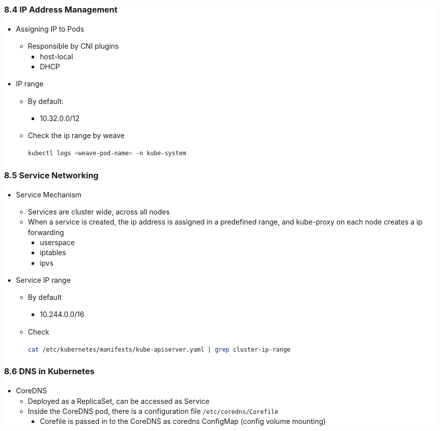     

### 8.4 IP Address Management

- Assigning IP to Pods

  - Responsible by CNI plugins
    - host-local
    - DHCP

- IP range

  - By default:

    - 10.32.0.0/12

  - Check the ip range by weave
    ```bash
    kubectl logs <weave-pod-name> -n kube-system
    ```

    





### 8.5 Service Networking

- Service Mechanism

  - Services are cluster wide, across all nodes
  - When a service is created, the ip address is assigned in a predefined range, and kube-proxy on each node creates a ip forwarding
    - userspace
    - iptables
    - ipvs

- Service IP range

  - By default

    - 10.244.0.0/16

  - Check

    ```bash
    cat /etc/kubernetes/manifests/kube-apiserver.yaml | grep cluster-ip-range
    ```

    



### 8.6 DNS in Kubernetes

- CoreDNS
  - Deployed as a ReplicaSet, can be accessed as Service
  - Inside the CoreDNS pod, there is a configuration file `/etc/coredns/Corefile`
    - Corefile is passed in to the CoreDNS as coredns ConfigMap  (config volume mounting)

